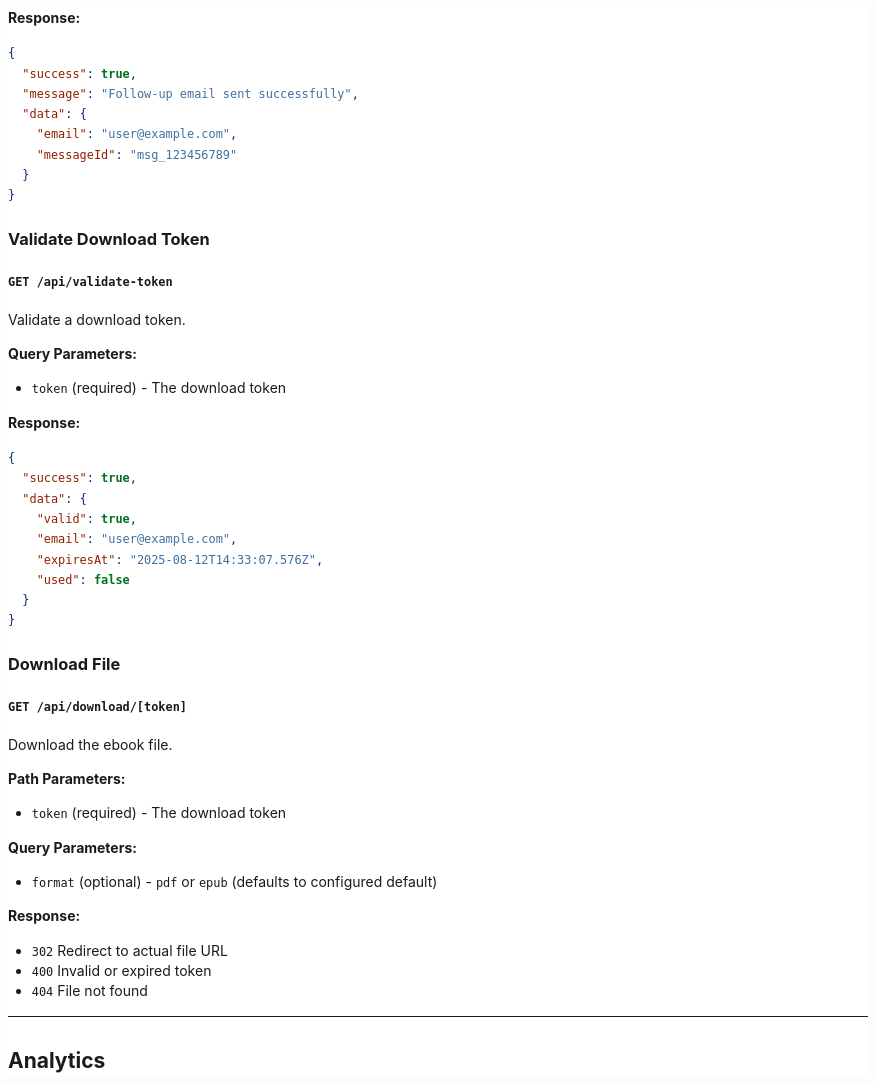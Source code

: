 **Response:**
```json
{
  "success": true,
  "message": "Follow-up email sent successfully",
  "data": {
    "email": "user@example.com",
    "messageId": "msg_123456789"
  }
}
```

### Validate Download Token

#### `GET /api/validate-token`

Validate a download token.

**Query Parameters:**
- `token` (required) - The download token

**Response:**
```json
{
  "success": true,
  "data": {
    "valid": true,
    "email": "user@example.com",
    "expiresAt": "2025-08-12T14:33:07.576Z",
    "used": false
  }
}
```

### Download File

#### `GET /api/download/[token]`

Download the ebook file.

**Path Parameters:**
- `token` (required) - The download token

**Query Parameters:**
- `format` (optional) - `pdf` or `epub` (defaults to configured default)

**Response:**
- `302` Redirect to actual file URL
- `400` Invalid or expired token
- `404` File not found

---

## Analytics
